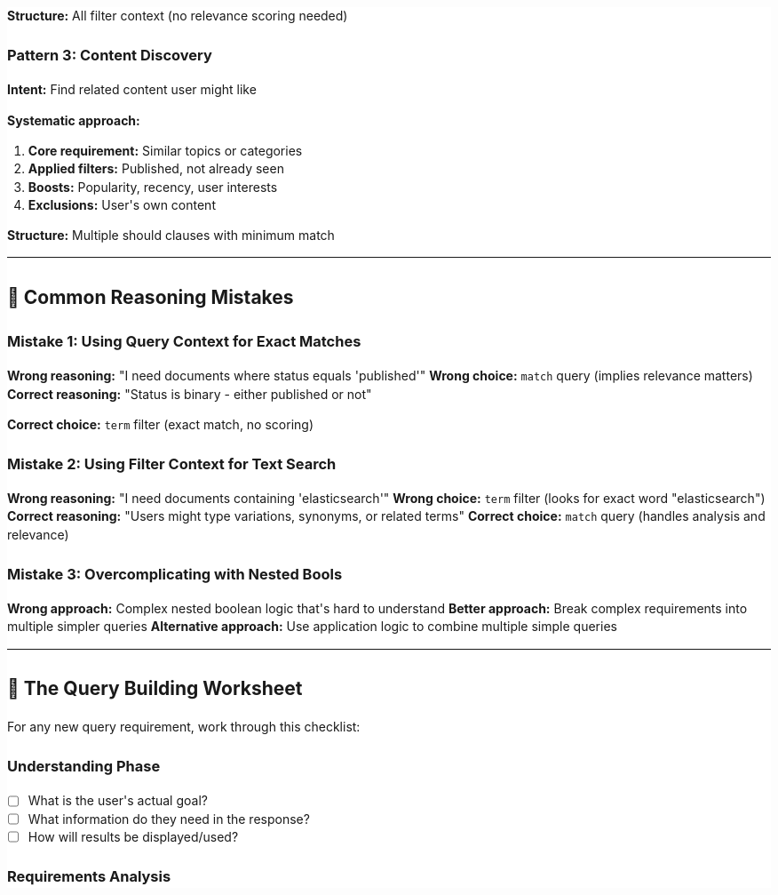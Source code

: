 **Structure:** All filter context (no relevance scoring needed)

### Pattern 3: Content Discovery

**Intent:** Find related content user might like

**Systematic approach:**

1. **Core requirement:** Similar topics or categories
2. **Applied filters:** Published, not already seen
3. **Boosts:** Popularity, recency, user interests
4. **Exclusions:** User's own content

**Structure:** Multiple should clauses with minimum match

---

## 🚫 Common Reasoning Mistakes

### Mistake 1: Using Query Context for Exact Matches

**Wrong reasoning:** "I need documents where status equals 'published'"
**Wrong choice:** `match` query (implies relevance matters)
**Correct reasoning:** "Status is binary - either published or not"

**Correct choice:** `term` filter (exact match, no scoring)

### Mistake 2: Using Filter Context for Text Search

**Wrong reasoning:** "I need documents containing 'elasticsearch'"
**Wrong choice:** `term` filter (looks for exact word "elasticsearch")
**Correct reasoning:** "Users might type variations, synonyms, or related terms"
**Correct choice:** `match` query (handles analysis and relevance)

### Mistake 3: Overcomplicating with Nested Bools

**Wrong approach:** Complex nested boolean logic that's hard to understand
**Better approach:** Break complex requirements into multiple simpler queries
**Alternative approach:** Use application logic to combine multiple simple queries

---

## 📝 The Query Building Worksheet

For any new query requirement, work through this checklist:

### Understanding Phase

- [ ]  What is the user's actual goal?
- [ ]  What information do they need in the response?
- [ ]  How will results be displayed/used?

### Requirements Analysis
